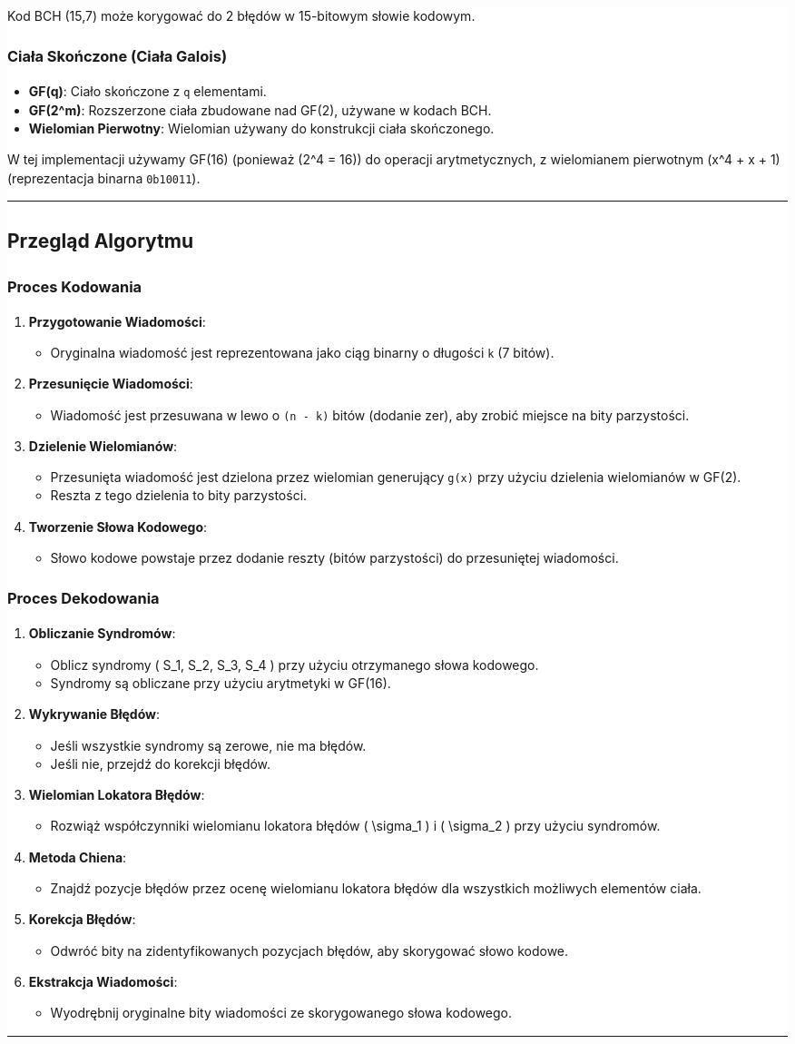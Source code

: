 Kod BCH (15,7) może korygować do 2 błędów w 15-bitowym słowie kodowym.

### Ciała Skończone (Ciała Galois)

- **GF(q)**: Ciało skończone z `q` elementami.
- **GF(2^m)**: Rozszerzone ciała zbudowane nad GF(2), używane w kodach BCH.
- **Wielomian Pierwotny**: Wielomian używany do konstrukcji ciała skończonego.

W tej implementacji używamy GF(16) (ponieważ \(2^4 = 16\)) do operacji arytmetycznych, z wielomianem pierwotnym \(x^4 + x + 1\) (reprezentacja binarna `0b10011`).

---

## Przegląd Algorytmu

### Proces Kodowania

1. **Przygotowanie Wiadomości**:
   - Oryginalna wiadomość jest reprezentowana jako ciąg binarny o długości `k` (7 bitów).

2. **Przesunięcie Wiadomości**:
   - Wiadomość jest przesuwana w lewo o `(n - k)` bitów (dodanie zer), aby zrobić miejsce na bity parzystości.

3. **Dzielenie Wielomianów**:
   - Przesunięta wiadomość jest dzielona przez wielomian generujący `g(x)` przy użyciu dzielenia wielomianów w GF(2).
   - Reszta z tego dzielenia to bity parzystości.

4. **Tworzenie Słowa Kodowego**:
   - Słowo kodowe powstaje przez dodanie reszty (bitów parzystości) do przesuniętej wiadomości.

### Proces Dekodowania

1. **Obliczanie Syndromów**:
   - Oblicz syndromy \( S_1, S_2, S_3, S_4 \) przy użyciu otrzymanego słowa kodowego.
   - Syndromy są obliczane przy użyciu arytmetyki w GF(16).

2. **Wykrywanie Błędów**:
   - Jeśli wszystkie syndromy są zerowe, nie ma błędów.
   - Jeśli nie, przejdź do korekcji błędów.

3. **Wielomian Lokatora Błędów**:
   - Rozwiąż współczynniki wielomianu lokatora błędów \( \sigma_1 \) i \( \sigma_2 \) przy użyciu syndromów.

4. **Metoda Chiena**:
   - Znajdź pozycje błędów przez ocenę wielomianu lokatora błędów dla wszystkich możliwych elementów ciała.

5. **Korekcja Błędów**:
   - Odwróć bity na zidentyfikowanych pozycjach błędów, aby skorygować słowo kodowe.

6. **Ekstrakcja Wiadomości**:
   - Wyodrębnij oryginalne bity wiadomości ze skorygowanego słowa kodowego.

---